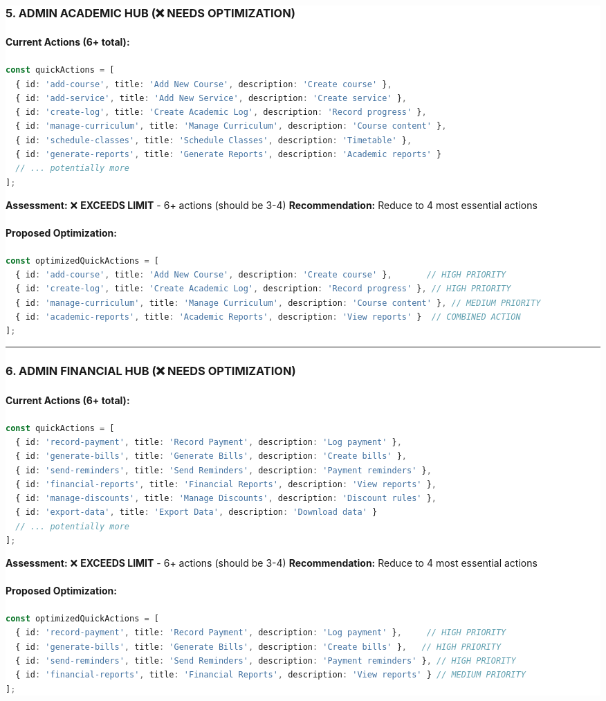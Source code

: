 
### **5. ADMIN ACADEMIC HUB (❌ NEEDS OPTIMIZATION)**

#### **Current Actions (6+ total):**
```typescript
const quickActions = [
  { id: 'add-course', title: 'Add New Course', description: 'Create course' },
  { id: 'add-service', title: 'Add New Service', description: 'Create service' },
  { id: 'create-log', title: 'Create Academic Log', description: 'Record progress' },
  { id: 'manage-curriculum', title: 'Manage Curriculum', description: 'Course content' },
  { id: 'schedule-classes', title: 'Schedule Classes', description: 'Timetable' },
  { id: 'generate-reports', title: 'Generate Reports', description: 'Academic reports' }
  // ... potentially more
];
```

**Assessment:** ❌ **EXCEEDS LIMIT** - 6+ actions (should be 3-4)
**Recommendation:** Reduce to 4 most essential actions

#### **Proposed Optimization:**
```typescript
const optimizedQuickActions = [
  { id: 'add-course', title: 'Add New Course', description: 'Create course' },       // HIGH PRIORITY
  { id: 'create-log', title: 'Create Academic Log', description: 'Record progress' }, // HIGH PRIORITY
  { id: 'manage-curriculum', title: 'Manage Curriculum', description: 'Course content' }, // MEDIUM PRIORITY
  { id: 'academic-reports', title: 'Academic Reports', description: 'View reports' }  // COMBINED ACTION
];
```

---

### **6. ADMIN FINANCIAL HUB (❌ NEEDS OPTIMIZATION)**

#### **Current Actions (6+ total):**
```typescript
const quickActions = [
  { id: 'record-payment', title: 'Record Payment', description: 'Log payment' },
  { id: 'generate-bills', title: 'Generate Bills', description: 'Create bills' },
  { id: 'send-reminders', title: 'Send Reminders', description: 'Payment reminders' },
  { id: 'financial-reports', title: 'Financial Reports', description: 'View reports' },
  { id: 'manage-discounts', title: 'Manage Discounts', description: 'Discount rules' },
  { id: 'export-data', title: 'Export Data', description: 'Download data' }
  // ... potentially more
];
```

**Assessment:** ❌ **EXCEEDS LIMIT** - 6+ actions (should be 3-4)
**Recommendation:** Reduce to 4 most essential actions

#### **Proposed Optimization:**
```typescript
const optimizedQuickActions = [
  { id: 'record-payment', title: 'Record Payment', description: 'Log payment' },     // HIGH PRIORITY
  { id: 'generate-bills', title: 'Generate Bills', description: 'Create bills' },   // HIGH PRIORITY
  { id: 'send-reminders', title: 'Send Reminders', description: 'Payment reminders' }, // HIGH PRIORITY
  { id: 'financial-reports', title: 'Financial Reports', description: 'View reports' } // MEDIUM PRIORITY
];
```